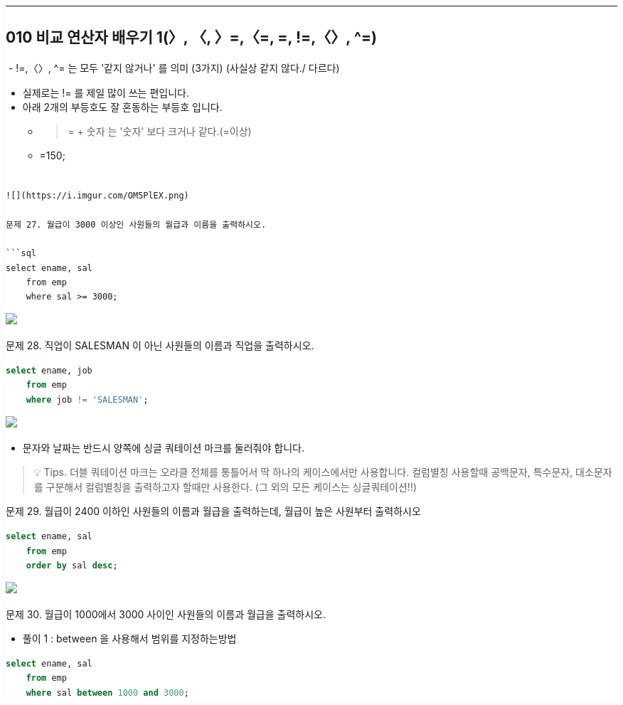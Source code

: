 ----


## 010 비교 연산자 배우기 1(〉, 〈, 〉=,〈=, =, !=,〈〉, ^=)

 - !=,〈〉, ^= 는 모두 '같지 않거나' 를 의미 (3가지) (사실상 같지 않다./ 다르다)
- 실제로는 != 를 제일 많이 쓰는 편입니다.
- 아래 2개의 부등호도 잘 혼동하는 부등호 입니다.
	- >= + 숫자 는 '숫자' 보다 크거나 같다.(=이상)
	- =150;
```

![](https://i.imgur.com/OM5PlEX.png)

문제 27. 월급이 3000 이상인 사원들의 월급과 이름을 출력하시오.

```sql
select ename, sal
	from emp
	where sal >= 3000;
```

![](https://i.imgur.com/luoL4C6.png)

문제 28. 직업이 SALESMAN 이 아닌 사원들의 이름과 직업을 출력하시오.

```sql
select ename, job
	from emp
	where job != 'SALESMAN';
```

![](https://i.imgur.com/raLjUok.png)

- 문자와 날짜는 반드시 양쪽에 싱글 쿼테이션 마크를 둘러줘야 합니다.

> 💡 Tips. 더블 쿼테이션 마크는 오라클 전체를 통틀어서 딱 하나의 케이스에서만 사용합니다. 컬럼별칭 사용할때 공백문자, 특수문자, 대소문자를 구분해서 컬럼별칭을 출력하고자 할때만 사용한다. (그 외의 모든 케이스는 싱글쿼테이션!!)

문제 29. 월급이 2400 이하인 사원들의 이름과 월급을 출력하는데, 월급이 높은 사원부터 출력하시오

```sql
select ename, sal
	from emp
	order by sal desc;
```

![](https://i.imgur.com/sDSeljF.png)

문제 30. 월급이 1000에서 3000 사이인 사원들의 이름과 월급을 출력하시오.

- 풀이 1 : between 을 사용해서 범위를 지정하는방법

```sql
select ename, sal
	from emp
	where sal between 1000 and 3000;
```

